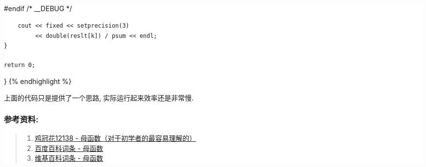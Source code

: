#endif  /* __DEBUG */

        cout << fixed << setprecision(3)
             << double(reslt[k]) / psum << endl;
    }

    return 0;
}
{% endhighlight %}

上面的代码只是提供了一个思路, 实际运行起来效率还是非常慢.  






### 参考资料:
> 1. [鸡冠花12138 - 母函数（对于初学者的最容易理解的）](https://blog.csdn.net/yu121380/article/details/79914529)
> 2. [百度百科词条 - 母函数](https://baike.baidu.com/item/母函数)
> 3. [维基百科词条 - 母函数](https://zh.wikipedia.org/wiki/%E6%AF%8D%E5%87%BD%E6%95%B0)

